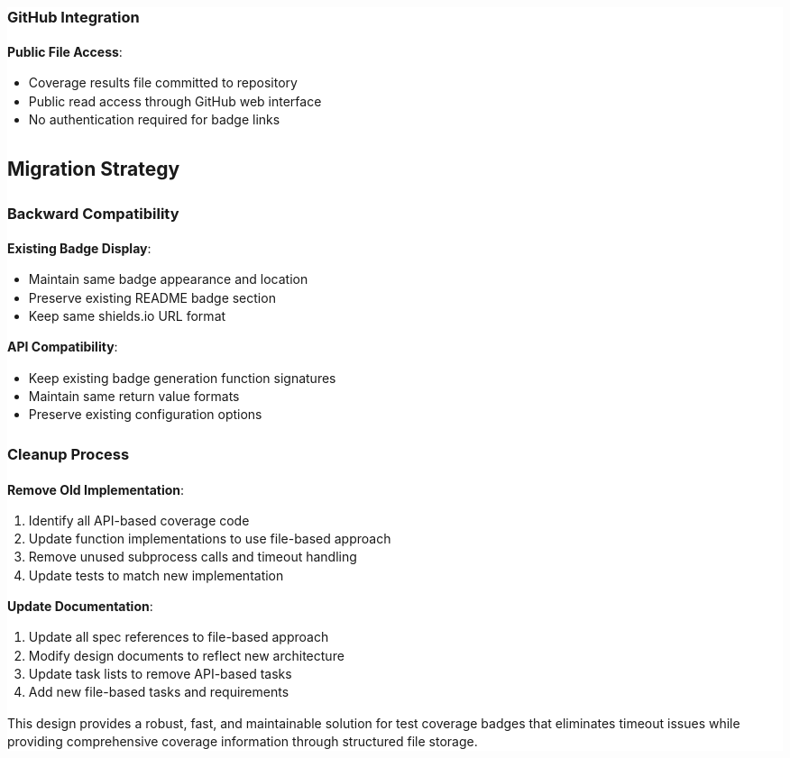 ### GitHub Integration

**Public File Access**:
- Coverage results file committed to repository
- Public read access through GitHub web interface
- No authentication required for badge links

## Migration Strategy

### Backward Compatibility

**Existing Badge Display**:
- Maintain same badge appearance and location
- Preserve existing README badge section
- Keep same shields.io URL format

**API Compatibility**:
- Keep existing badge generation function signatures
- Maintain same return value formats
- Preserve existing configuration options

### Cleanup Process

**Remove Old Implementation**:
1. Identify all API-based coverage code
2. Update function implementations to use file-based approach
3. Remove unused subprocess calls and timeout handling
4. Update tests to match new implementation

**Update Documentation**:
1. Update all spec references to file-based approach
2. Modify design documents to reflect new architecture
3. Update task lists to remove API-based tasks
4. Add new file-based tasks and requirements

This design provides a robust, fast, and maintainable solution for test coverage badges that eliminates timeout issues while providing comprehensive coverage information through structured file storage.